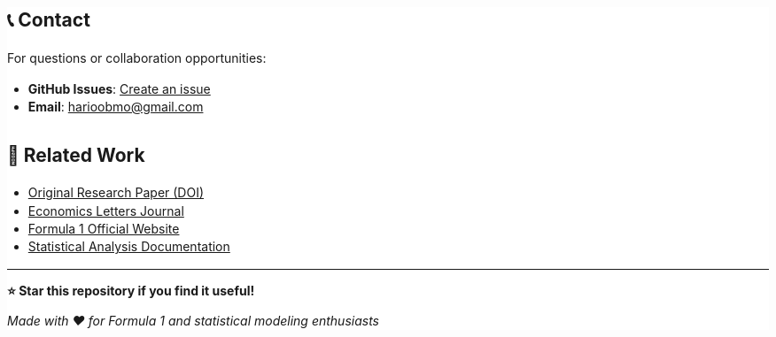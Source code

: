## 📞 Contact

For questions or collaboration opportunities:

- **GitHub Issues**: [Create an issue](https://github.com/rioBMO/f1-time-rank-duality/issues)
- **Email**: harioobmo@gmail.com

## 🔗 Related Work

- [Original Research Paper (DOI)](https://doi.org/10.1016/j.econlet.2024.111671)
- [Economics Letters Journal](https://www.sciencedirect.com/journal/economics-letters)
- [Formula 1 Official Website](https://www.formula1.com/)
- [Statistical Analysis Documentation](https://docs.scipy.org/doc/scipy/reference/stats.html)

---

**⭐ Star this repository if you find it useful!**

*Made with ❤️ for Formula 1 and statistical modeling enthusiasts*